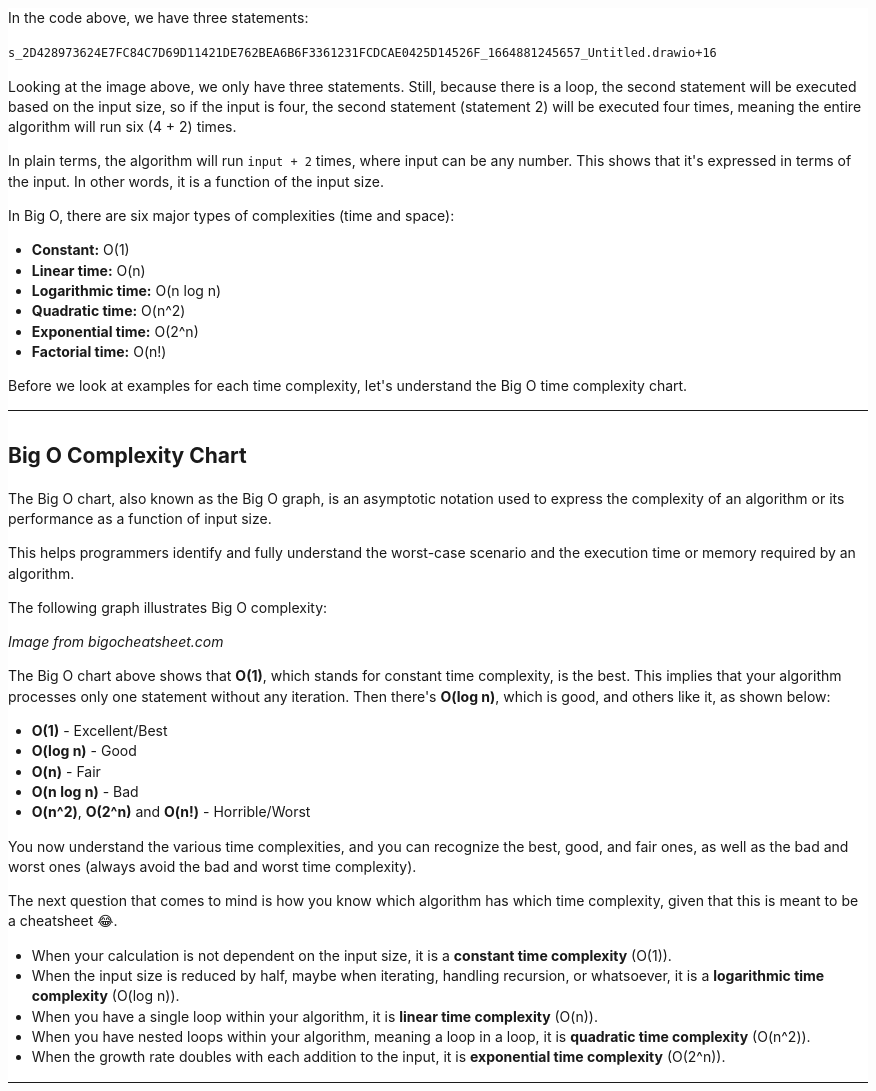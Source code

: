 In the code above, we have three statements:

`s_2D428973624E7FC84C7D69D11421DE762BEA6B6F3361231FCDCAE0425D14526F_1664881245657_Untitled.drawio+16`

Looking at the image above, we only have three statements. Still, because there is a loop, the second statement will be executed based on the input size, so if the input is four, the second statement (statement 2) will be executed four times, meaning the entire algorithm will run six (4 + 2) times.

In plain terms, the algorithm will run `input + 2` times, where input can be any number. This shows that it's expressed in terms of the input. In other words, it is a function of the input size.

In Big O, there are six major types of complexities (time and space):

* **Constant:** O(1)
* **Linear time:** O(n)
* **Logarithmic time:** O(n log n)
* **Quadratic time:** O(n^2)
* **Exponential time:** O(2^n)
* **Factorial time:** O(n!)

Before we look at examples for each time complexity, let's understand the Big O time complexity chart.

---

## Big O Complexity Chart

The Big O chart, also known as the Big O graph, is an asymptotic notation used to express the complexity of an algorithm or its performance as a function of input size.

This helps programmers identify and fully understand the worst-case scenario and the execution time or memory required by an algorithm.

The following graph illustrates Big O complexity:

*Image from bigocheatsheet.com*

The Big O chart above shows that **O(1)**, which stands for constant time complexity, is the best. This implies that your algorithm processes only one statement without any iteration. Then there's **O(log n)**, which is good, and others like it, as shown below:

* **O(1)** - Excellent/Best
* **O(log n)** - Good
* **O(n)** - Fair
* **O(n log n)** - Bad
* **O(n^2)**, **O(2^n)** and **O(n!)** - Horrible/Worst

You now understand the various time complexities, and you can recognize the best, good, and fair ones, as well as the bad and worst ones (always avoid the bad and worst time complexity).

The next question that comes to mind is how you know which algorithm has which time complexity, given that this is meant to be a cheatsheet 😂.

* When your calculation is not dependent on the input size, it is a **constant time complexity** (O(1)).
* When the input size is reduced by half, maybe when iterating, handling recursion, or whatsoever, it is a **logarithmic time complexity** (O(log n)).
* When you have a single loop within your algorithm, it is **linear time complexity** (O(n)).
* When you have nested loops within your algorithm, meaning a loop in a loop, it is **quadratic time complexity** (O(n^2)).
* When the growth rate doubles with each addition to the input, it is **exponential time complexity** (O(2^n)).

---